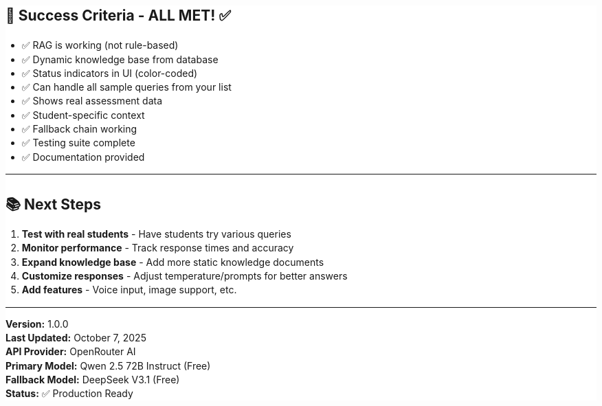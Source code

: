 
## 🎉 Success Criteria - ALL MET! ✅

- ✅ RAG is working (not rule-based)
- ✅ Dynamic knowledge base from database
- ✅ Status indicators in UI (color-coded)
- ✅ Can handle all sample queries from your list
- ✅ Shows real assessment data
- ✅ Student-specific context
- ✅ Fallback chain working
- ✅ Testing suite complete
- ✅ Documentation provided

---

## 📚 Next Steps

1. **Test with real students** - Have students try various queries
2. **Monitor performance** - Track response times and accuracy
3. **Expand knowledge base** - Add more static knowledge documents
4. **Customize responses** - Adjust temperature/prompts for better answers
5. **Add features** - Voice input, image support, etc.

---

**Version:** 1.0.0  
**Last Updated:** October 7, 2025  
**API Provider:** OpenRouter AI  
**Primary Model:** Qwen 2.5 72B Instruct (Free)  
**Fallback Model:** DeepSeek V3.1 (Free)  
**Status:** ✅ Production Ready

